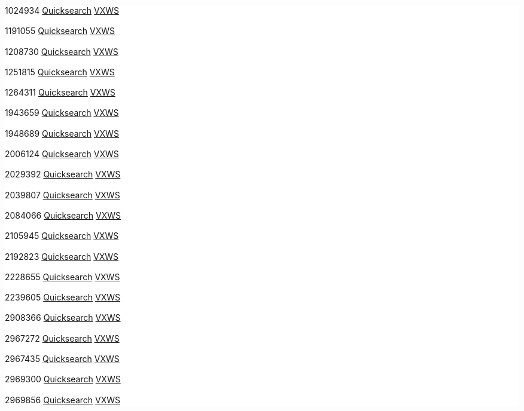 1024934 [Quicksearch](https://search.library.yale.edu/catalog/1024934) [VXWS](http://prodorbis.library.yale.edu:7014/vxws/GetHoldingsService?bibId=1024934)

1191055 [Quicksearch](https://search.library.yale.edu/catalog/1191055) [VXWS](http://prodorbis.library.yale.edu:7014/vxws/GetHoldingsService?bibId=1191055)

1208730 [Quicksearch](https://search.library.yale.edu/catalog/1208730) [VXWS](http://prodorbis.library.yale.edu:7014/vxws/GetHoldingsService?bibId=1208730)

1251815 [Quicksearch](https://search.library.yale.edu/catalog/1251815) [VXWS](http://prodorbis.library.yale.edu:7014/vxws/GetHoldingsService?bibId=1251815)

1264311 [Quicksearch](https://search.library.yale.edu/catalog/1264311) [VXWS](http://prodorbis.library.yale.edu:7014/vxws/GetHoldingsService?bibId=1264311)

1943659 [Quicksearch](https://search.library.yale.edu/catalog/1943659) [VXWS](http://prodorbis.library.yale.edu:7014/vxws/GetHoldingsService?bibId=1943659)

1948689 [Quicksearch](https://search.library.yale.edu/catalog/1948689) [VXWS](http://prodorbis.library.yale.edu:7014/vxws/GetHoldingsService?bibId=1948689)

2006124 [Quicksearch](https://search.library.yale.edu/catalog/2006124) [VXWS](http://prodorbis.library.yale.edu:7014/vxws/GetHoldingsService?bibId=2006124)

2029392 [Quicksearch](https://search.library.yale.edu/catalog/2029392) [VXWS](http://prodorbis.library.yale.edu:7014/vxws/GetHoldingsService?bibId=2029392)

2039807 [Quicksearch](https://search.library.yale.edu/catalog/2039807) [VXWS](http://prodorbis.library.yale.edu:7014/vxws/GetHoldingsService?bibId=2039807)

2084066 [Quicksearch](https://search.library.yale.edu/catalog/2084066) [VXWS](http://prodorbis.library.yale.edu:7014/vxws/GetHoldingsService?bibId=2084066)

2105945 [Quicksearch](https://search.library.yale.edu/catalog/2105945) [VXWS](http://prodorbis.library.yale.edu:7014/vxws/GetHoldingsService?bibId=2105945)

2192823 [Quicksearch](https://search.library.yale.edu/catalog/2192823) [VXWS](http://prodorbis.library.yale.edu:7014/vxws/GetHoldingsService?bibId=2192823)

2228655 [Quicksearch](https://search.library.yale.edu/catalog/2228655) [VXWS](http://prodorbis.library.yale.edu:7014/vxws/GetHoldingsService?bibId=2228655)

2239605 [Quicksearch](https://search.library.yale.edu/catalog/2239605) [VXWS](http://prodorbis.library.yale.edu:7014/vxws/GetHoldingsService?bibId=2239605)

2908366 [Quicksearch](https://search.library.yale.edu/catalog/2908366) [VXWS](http://prodorbis.library.yale.edu:7014/vxws/GetHoldingsService?bibId=2908366)

2967272 [Quicksearch](https://search.library.yale.edu/catalog/2967272) [VXWS](http://prodorbis.library.yale.edu:7014/vxws/GetHoldingsService?bibId=2967272)

2967435 [Quicksearch](https://search.library.yale.edu/catalog/2967435) [VXWS](http://prodorbis.library.yale.edu:7014/vxws/GetHoldingsService?bibId=2967435)

2969300 [Quicksearch](https://search.library.yale.edu/catalog/2969300) [VXWS](http://prodorbis.library.yale.edu:7014/vxws/GetHoldingsService?bibId=2969300)

2969856 [Quicksearch](https://search.library.yale.edu/catalog/2969856) [VXWS](http://prodorbis.library.yale.edu:7014/vxws/GetHoldingsService?bibId=2969856)

